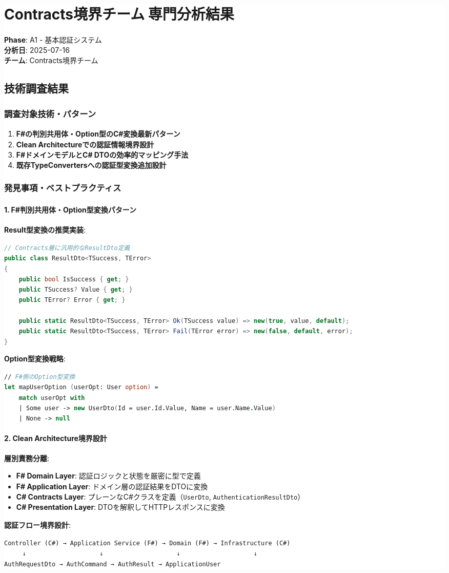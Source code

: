# Contracts境界チーム 専門分析結果

**Phase**: A1 - 基本認証システム  
**分析日**: 2025-07-16  
**チーム**: Contracts境界チーム  

## 技術調査結果

### 調査対象技術・パターン

1. **F#の判別共用体・Option型のC#変換最新パターン**
2. **Clean Architectureでの認証情報境界設計**
3. **F#ドメインモデルとC# DTOの効率的マッピング手法**
4. **既存TypeConvertersへの認証型変換追加設計**

### 発見事項・ベストプラクティス

#### 1. F#判別共用体・Option型変換パターン

**Result型変換の推奨実装**:
```csharp
// Contracts層に汎用的なResultDto定義
public class ResultDto<TSuccess, TError>
{
    public bool IsSuccess { get; }
    public TSuccess? Value { get; }
    public TError? Error { get; }
    
    public static ResultDto<TSuccess, TError> Ok(TSuccess value) => new(true, value, default);
    public static ResultDto<TSuccess, TError> Fail(TError error) => new(false, default, error);
}
```

**Option型変換戦略**:
```fsharp
// F#側のOption型変換
let mapUserOption (userOpt: User option) =
    match userOpt with
    | Some user -> new UserDto(Id = user.Id.Value, Name = user.Name.Value)
    | None -> null
```

#### 2. Clean Architecture境界設計

**層別責務分離**:
- **F# Domain Layer**: 認証ロジックと状態を厳密に型で定義
- **F# Application Layer**: ドメイン層の認証結果をDTOに変換
- **C# Contracts Layer**: プレーンなC#クラスを定義（`UserDto`, `AuthenticationResultDto`）
- **C# Presentation Layer**: DTOを解釈してHTTPレスポンスに変換

**認証フロー境界設計**:
```
Controller (C#) → Application Service (F#) → Domain (F#) → Infrastructure (C#)
     ↓                    ↓                    ↓                    ↓
AuthRequestDto → AuthCommand → AuthResult → ApplicationUser
```
